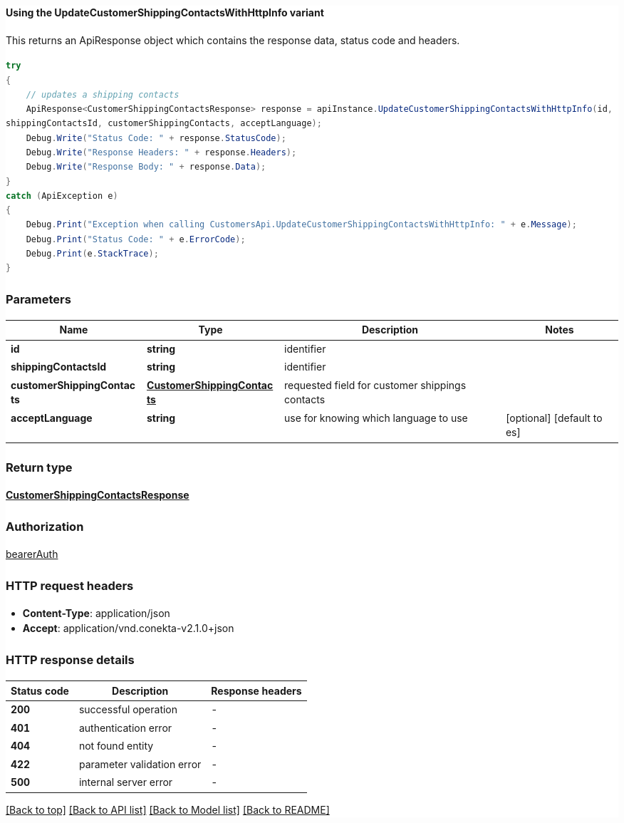 #### Using the UpdateCustomerShippingContactsWithHttpInfo variant
This returns an ApiResponse object which contains the response data, status code and headers.

```csharp
try
{
    // updates a shipping contacts
    ApiResponse<CustomerShippingContactsResponse> response = apiInstance.UpdateCustomerShippingContactsWithHttpInfo(id, shippingContactsId, customerShippingContacts, acceptLanguage);
    Debug.Write("Status Code: " + response.StatusCode);
    Debug.Write("Response Headers: " + response.Headers);
    Debug.Write("Response Body: " + response.Data);
}
catch (ApiException e)
{
    Debug.Print("Exception when calling CustomersApi.UpdateCustomerShippingContactsWithHttpInfo: " + e.Message);
    Debug.Print("Status Code: " + e.ErrorCode);
    Debug.Print(e.StackTrace);
}
```

### Parameters

| Name | Type | Description | Notes |
|------|------|-------------|-------|
| **id** | **string** | identifier |  |
| **shippingContactsId** | **string** | identifier |  |
| **customerShippingContacts** | [**CustomerShippingContacts**](CustomerShippingContacts.md) | requested field for customer shippings contacts |  |
| **acceptLanguage** | **string** | use for knowing which language to use | [optional] [default to es] |

### Return type

[**CustomerShippingContactsResponse**](CustomerShippingContactsResponse.md)

### Authorization

[bearerAuth](../README.md#bearerAuth)

### HTTP request headers

 - **Content-Type**: application/json
 - **Accept**: application/vnd.conekta-v2.1.0+json


### HTTP response details
| Status code | Description | Response headers |
|-------------|-------------|------------------|
| **200** | successful operation |  -  |
| **401** | authentication error |  -  |
| **404** | not found entity |  -  |
| **422** | parameter validation error |  -  |
| **500** | internal server error |  -  |

[[Back to top]](#) [[Back to API list]](../README.md#documentation-for-api-endpoints) [[Back to Model list]](../README.md#documentation-for-models) [[Back to README]](../README.md)

